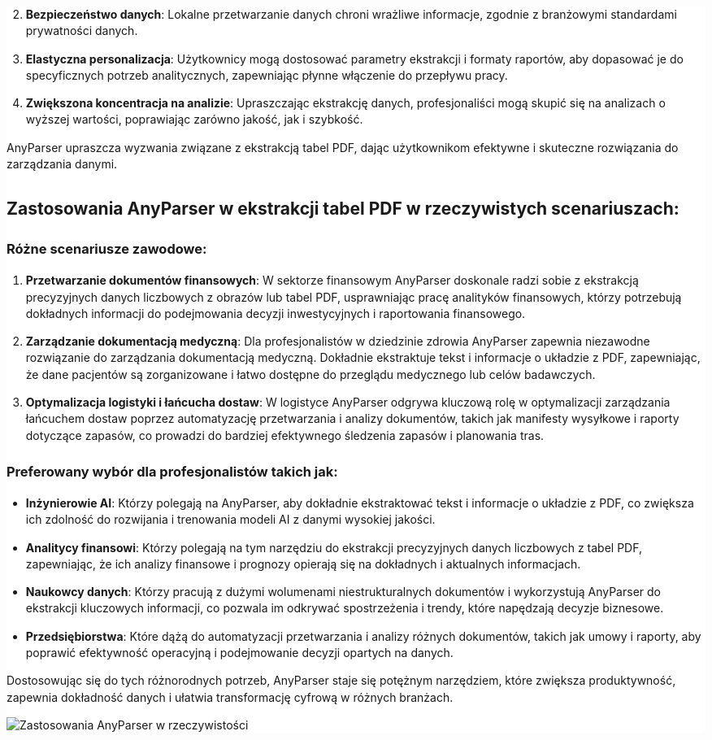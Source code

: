 2. **Bezpieczeństwo danych**: Lokalne przetwarzanie danych chroni wrażliwe informacje, zgodnie z branżowymi standardami prywatności danych.

3. **Elastyczna personalizacja**: Użytkownicy mogą dostosować parametry ekstrakcji i formaty raportów, aby dopasować je do specyficznych potrzeb analitycznych, zapewniając płynne włączenie do przepływu pracy.

4. **Zwiększona koncentracja na analizie**: Upraszczając ekstrakcję danych, profesjonaliści mogą skupić się na analizach o wyższej wartości, poprawiając zarówno jakość, jak i szybkość.

AnyParser upraszcza wyzwania związane z ekstrakcją tabel PDF, dając użytkownikom efektywne i skuteczne rozwiązania do zarządzania danymi.

## Zastosowania AnyParser w ekstrakcji tabel PDF w rzeczywistych scenariuszach:

### Różne scenariusze zawodowe:

1. **Przetwarzanie dokumentów finansowych**: W sektorze finansowym AnyParser doskonale radzi sobie z ekstrakcją precyzyjnych danych liczbowych z obrazów lub tabel PDF, usprawniając pracę analityków finansowych, którzy potrzebują dokładnych informacji do podejmowania decyzji inwestycyjnych i raportowania finansowego.

2. **Zarządzanie dokumentacją medyczną**: Dla profesjonalistów w dziedzinie zdrowia AnyParser zapewnia niezawodne rozwiązanie do zarządzania dokumentacją medyczną. Dokładnie ekstraktuje tekst i informacje o układzie z PDF, zapewniając, że dane pacjentów są zorganizowane i łatwo dostępne do przeglądu medycznego lub celów badawczych.

3. **Optymalizacja logistyki i łańcucha dostaw**: W logistyce AnyParser odgrywa kluczową rolę w optymalizacji zarządzania łańcuchem dostaw poprzez automatyzację przetwarzania i analizy dokumentów, takich jak manifesty wysyłkowe i raporty dotyczące zapasów, co prowadzi do bardziej efektywnego śledzenia zapasów i planowania tras.

### Preferowany wybór dla profesjonalistów takich jak:

- **Inżynierowie AI**: Którzy polegają na AnyParser, aby dokładnie ekstraktować tekst i informacje o układzie z PDF, co zwiększa ich zdolność do rozwijania i trenowania modeli AI z danymi wysokiej jakości.

- **Analitycy finansowi**: Którzy polegają na tym narzędziu do ekstrakcji precyzyjnych danych liczbowych z tabel PDF, zapewniając, że ich analizy finansowe i prognozy opierają się na dokładnych i aktualnych informacjach.

- **Naukowcy danych**: Którzy pracują z dużymi wolumenami niestrukturalnych dokumentów i wykorzystują AnyParser do ekstrakcji kluczowych informacji, co pozwala im odkrywać spostrzeżenia i trendy, które napędzają decyzje biznesowe.

- **Przedsiębiorstwa**: Które dążą do automatyzacji przetwarzania i analizy różnych dokumentów, takich jak umowy i raporty, aby poprawić efektywność operacyjną i podejmowanie decyzji opartych na danych.

Dostosowując się do tych różnorodnych potrzeb, AnyParser staje się potężnym narzędziem, które zwiększa produktywność, zapewnia dokładność danych i ułatwia transformację cyfrową w różnych branżach.

![Zastosowania AnyParser w rzeczywistości](/images/solutions/extract-table-from-pdf-1.png)
